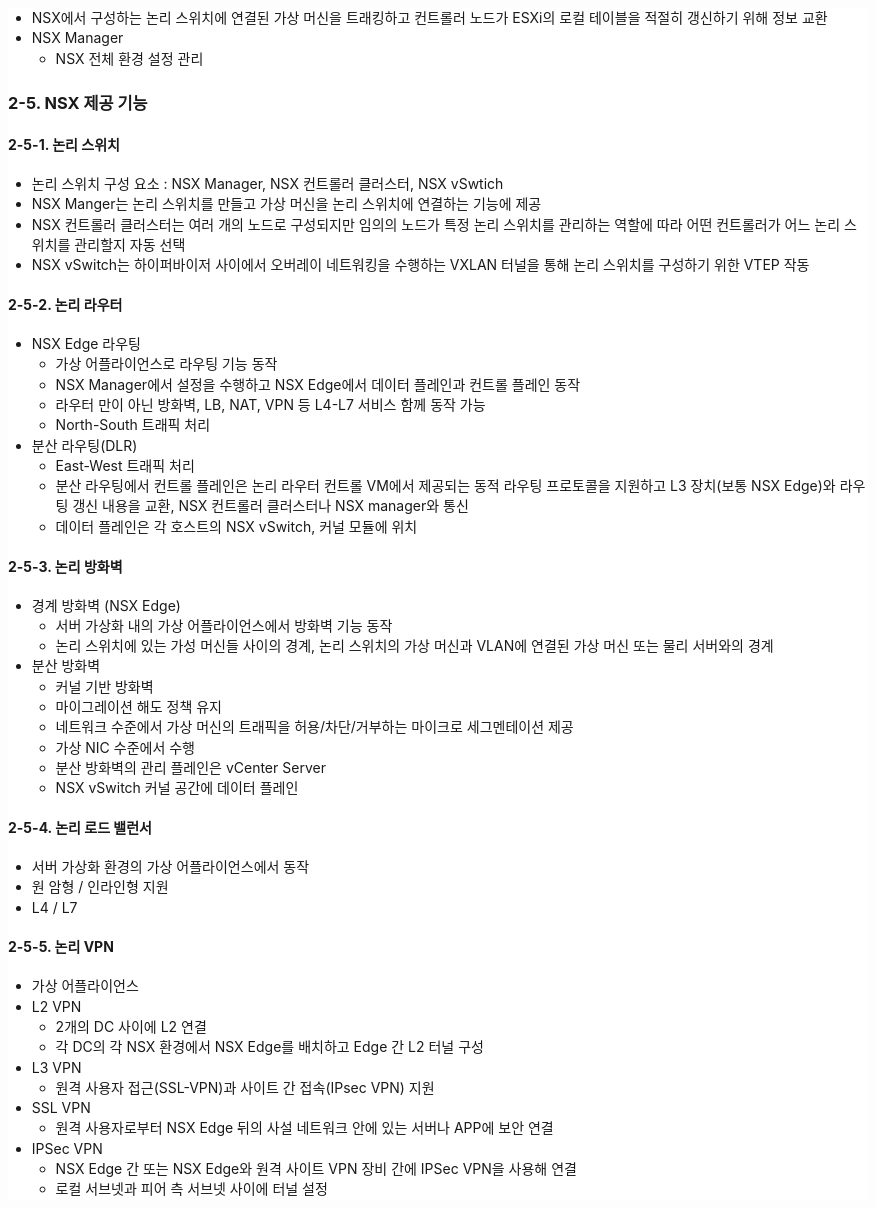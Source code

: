   - NSX에서 구성하는 논리 스위치에 연결된 가상 머신을 트래킹하고 컨트롤러 노드가 ESXi의 로컬 테이블을 적절히 갱신하기 위해 정보 교환
- NSX Manager
  - NSX 전체 환경 설정 관리



### 2-5. NSX 제공 기능

#### 2-5-1. 논리 스위치

- 논리 스위치 구성 요소 : NSX Manager, NSX 컨트롤러 클러스터, NSX vSwtich
- NSX Manger는 논리 스위치를 만들고 가상 머신을 논리 스위치에 연결하는 기능에 제공
- NSX 컨트롤러 클러스터는 여러 개의 노드로 구성되지만 임의의 노드가 특정 논리 스위치를 관리하는 역할에 따라 어떤 컨트롤러가 어느 논리 스위치를 관리할지 자동 선택
- NSX vSwitch는 하이퍼바이저 사이에서 오버레이 네트워킹을 수행하는 VXLAN 터널을 통해 논리 스위치를 구성하기 위한 VTEP 작동

#### 2-5-2. 논리 라우터

- NSX Edge 라우팅
  - 가상 어플라이언스로 라우팅 기능 동작
  - NSX Manager에서 설정을 수행하고 NSX Edge에서 데이터 플레인과 컨트롤 플레인 동작
  - 라우터 만이 아닌 방화벽, LB, NAT, VPN 등 L4-L7 서비스 함께 동작 가능
  - North-South 트래픽 처리
- 분산 라우팅(DLR)
  - East-West 트래픽 처리
  - 분산 라우팅에서 컨트롤 플레인은 논리 라우터 컨트롤 VM에서 제공되는 동적 라우팅 프로토콜을 지원하고 L3 장치(보통 NSX Edge)와 라우팅 갱신 내용을 교환, NSX 컨트롤러 클러스터나 NSX manager와 통신
  - 데이터 플레인은 각 호스트의 NSX vSwitch, 커널 모듈에 위치

#### 2-5-3. 논리 방화벽

- 경계 방화벽 (NSX Edge)
  - 서버 가상화 내의 가상 어플라이언스에서 방화벽 기능 동작
  - 논리 스위치에 있는 가성 머신들 사이의 경계, 논리 스위치의 가상 머신과 VLAN에 연결된 가상 머신 또는 물리 서버와의 경계
- 분산 방화벽
  - 커널 기반 방화벽
  - 마이그레이션 해도 정책 유지
  - 네트워크 수준에서 가상 머신의 트래픽을 허용/차단/거부하는 마이크로 세그멘테이션 제공
  - 가상 NIC 수준에서 수행
  - 분산 방화벽의 관리 플레인은 vCenter Server
  - NSX vSwitch 커널 공간에 데이터 플레인

#### 2-5-4. 논리 로드 밸런서

- 서버 가상화 환경의 가상 어플라이언스에서 동작
- 원 암형 / 인라인형 지원
- L4 / L7

#### 2-5-5. 논리 VPN

- 가상 어플라이언스
- L2 VPN
  - 2개의 DC 사이에 L2 연결
  - 각 DC의 각 NSX 환경에서 NSX Edge를 배치하고 Edge 간 L2 터널 구성
- L3 VPN
  - 원격 사용자 접근(SSL-VPN)과 사이트 간 접속(IPsec VPN) 지원
- SSL VPN
  - 원격 사용자로부터 NSX Edge 뒤의 사설 네트워크 안에 있는 서버나 APP에 보안 연결
- IPSec VPN
  - NSX Edge 간 또는 NSX Edge와 원격 사이트 VPN 장비 간에 IPSec VPN을 사용해 연결
  - 로컬 서브넷과 피어 측 서브넷 사이에 터널 설정
